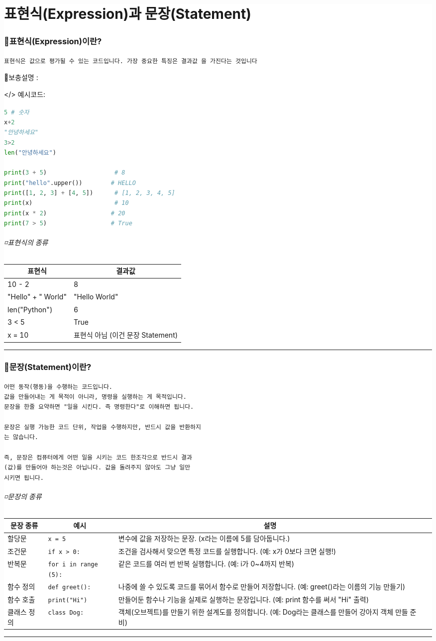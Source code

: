 # 표현식(Expression)과 문장(Statement)  

### 🔹표현식(Expression)이란?
	표현식은 값으로 평가될 수 있는 코드입니다. 가장 중요한 특징은 결과값 을 가진다는 것입니다

🧾보충설명 :
	  

</> 예시코드: 
```python
5 # 숫자
x+2
"안녕하세요"
3>2
len("안녕하세요")

print(3 + 5)                   # 8
print("hello".upper())        # HELLO
print([1, 2, 3] + [4, 5])      # [1, 2, 3, 4, 5]
print(x)                       # 10
print(x * 2)                  # 20
print(7 > 5)                  # True
```

###### ◽표현식의 종류
| 표현식                | 결과값                      |
| ------------------ | ------------------------ |
| 10 - 2             | 8                        |
| "Hello" + " World" | "Hello World"            |
| len("Python")      | 6                        |
| 3 < 5              | True                     |
| x = 10             | 표현식 아님 (이건 문장 Statement) |

---

### 🔹문장(Statement)이란?
    어떤 동작(행동)을 수행하는 코드입니다. 
    값을 만들어내는 게 목적이 아니라, 명령을 실행하는 게 목적입니다.
    문장을 한줄 요약하면 "일을 시킨다. 즉 명령한다"로 이해하면 됩니다.

    문장은 실행 가능한 코드 단위, 작업을 수행하지만, 반드시 값을 반환하지
    는 않습니다.

    즉, 문장은 컴퓨터에게 어떤 일을 시키는 코드 한조각으로 반드시 결과
    (값)를 만들어야 하는것은 아닙니다. 값을 돌려주지 않아도 그냥 일만 
    시키면 됩니다.

###### ◽문장의 종류
| 문장 종류  | 예시                   | 설명                                                            |     |
| ------ | -------------------- | ------------------------------------------------------------- | --- |
| 할당문    | `x = 5`              | 변수에 값을 저장하는 문장. (x라는 이름에 5를 담아둡니다.)                           |     |
| 조건문    | `if x > 0:`          | 조건을 검사해서 맞으면 특정 코드를 실행합니다. (예: x가 0보다 크면 실행!)                 |     |
| 반복문    | `for i in range(5):` | 같은 코드를 여러 번 반복 실행합니다. (예: i가 0~4까지 반복)                        |     |
| 함수 정의  | `def greet():`       | 나중에 쓸 수 있도록 코드를 묶어서 함수로 만들어 저장합니다. (예: greet()라는 이름의 기능 만들기)  |     |
| 함수 호출  | `print("Hi")`        | 만들어둔 함수나 기능을 실제로 실행하는 문장입니다. (예: print 함수를 써서 "Hi" 출력)        |     |
| 클래스 정의 | `class Dog:`         | 객체(오브젝트)를 만들기 위한 설계도를 정의합니다. (예: Dog라는 클래스를 만들어 강아지 객체 만들 준비) |     |

---